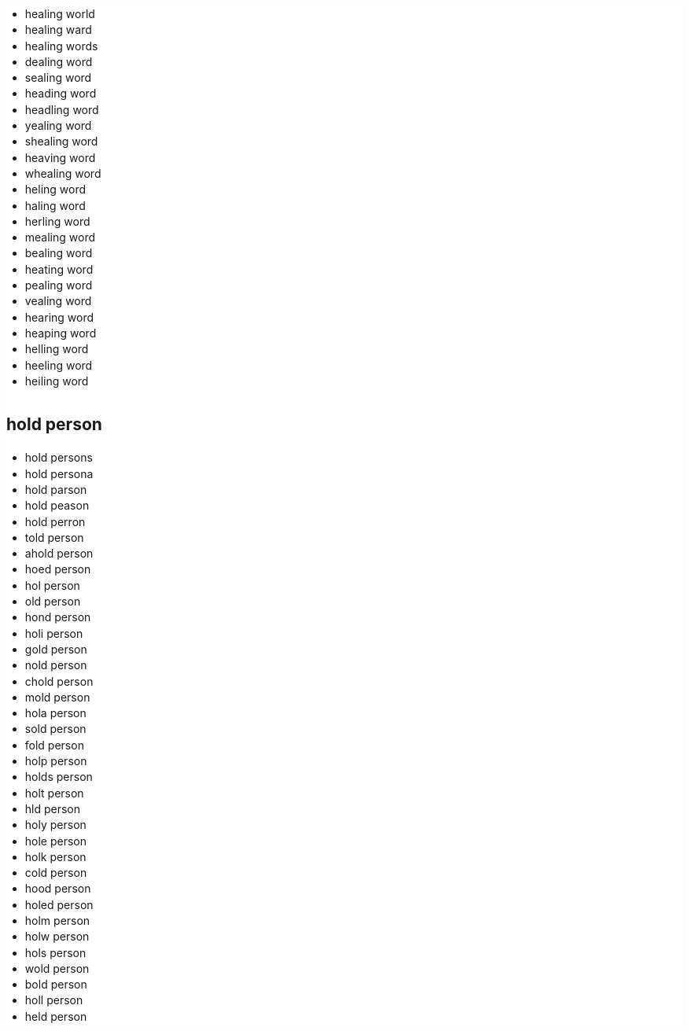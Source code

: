- healing world
- healing ward
- healing words
- dealing word
- sealing word
- heading word
- headling word
- yealing word
- shealing word
- heaving word
- whealing word
- heling word
- haling word
- herling word
- mealing word
- bealing word
- heating word
- pealing word
- vealing word
- hearing word
- heaping word
- helling word
- heeling word
- heiling word

## hold person

- hold persons
- hold persona
- hold parson
- hold peason
- hold perron
- told person
- ahold person
- hoed person
- hol person
- old person
- hond person
- holi person
- gold person
- nold person
- chold person
- mold person
- hola person
- sold person
- fold person
- holp person
- holds person
- holt person
- hld person
- holy person
- hole person
- holk person
- cold person
- hood person
- holed person
- holm person
- holw person
- hols person
- wold person
- bold person
- holl person
- held person